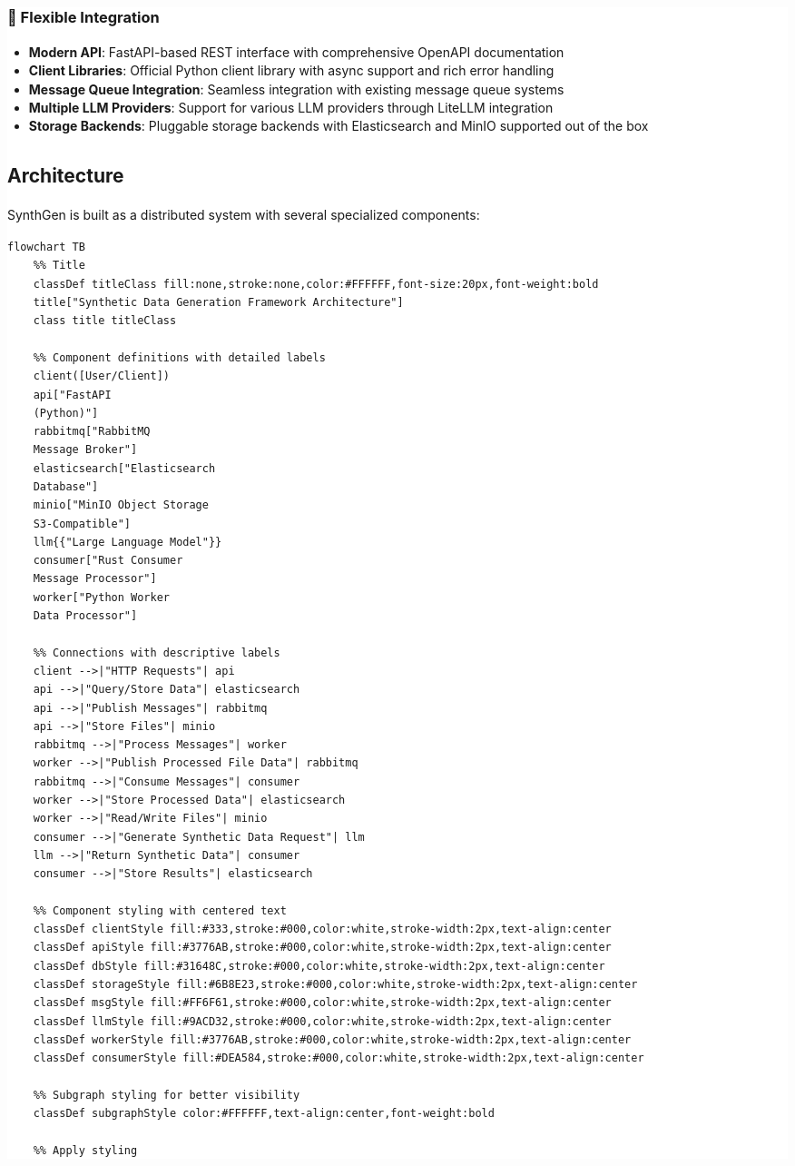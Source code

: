 ### 🔌 Flexible Integration

- **Modern API**: FastAPI-based REST interface with comprehensive OpenAPI documentation
- **Client Libraries**: Official Python client library with async support and rich error handling
- **Message Queue Integration**: Seamless integration with existing message queue systems
- **Multiple LLM Providers**: Support for various LLM providers through LiteLLM integration
- **Storage Backends**: Pluggable storage backends with Elasticsearch and MinIO supported out of the box

## Architecture

SynthGen is built as a distributed system with several specialized components:

```mermaid
flowchart TB
    %% Title
    classDef titleClass fill:none,stroke:none,color:#FFFFFF,font-size:20px,font-weight:bold
    title["Synthetic Data Generation Framework Architecture"]
    class title titleClass

    %% Component definitions with detailed labels
    client([User/Client])
    api["FastAPI
    (Python)"]
    rabbitmq["RabbitMQ
    Message Broker"]
    elasticsearch["Elasticsearch
    Database"]
    minio["MinIO Object Storage
    S3-Compatible"]
    llm{{"Large Language Model"}}
    consumer["Rust Consumer
    Message Processor"]
    worker["Python Worker
    Data Processor"]

    %% Connections with descriptive labels
    client -->|"HTTP Requests"| api
    api -->|"Query/Store Data"| elasticsearch
    api -->|"Publish Messages"| rabbitmq
    api -->|"Store Files"| minio
    rabbitmq -->|"Process Messages"| worker
    worker -->|"Publish Processed File Data"| rabbitmq
    rabbitmq -->|"Consume Messages"| consumer
    worker -->|"Store Processed Data"| elasticsearch
    worker -->|"Read/Write Files"| minio
    consumer -->|"Generate Synthetic Data Request"| llm
    llm -->|"Return Synthetic Data"| consumer
    consumer -->|"Store Results"| elasticsearch

    %% Component styling with centered text
    classDef clientStyle fill:#333,stroke:#000,color:white,stroke-width:2px,text-align:center
    classDef apiStyle fill:#3776AB,stroke:#000,color:white,stroke-width:2px,text-align:center
    classDef dbStyle fill:#31648C,stroke:#000,color:white,stroke-width:2px,text-align:center
    classDef storageStyle fill:#6B8E23,stroke:#000,color:white,stroke-width:2px,text-align:center
    classDef msgStyle fill:#FF6F61,stroke:#000,color:white,stroke-width:2px,text-align:center
    classDef llmStyle fill:#9ACD32,stroke:#000,color:white,stroke-width:2px,text-align:center
    classDef workerStyle fill:#3776AB,stroke:#000,color:white,stroke-width:2px,text-align:center
    classDef consumerStyle fill:#DEA584,stroke:#000,color:white,stroke-width:2px,text-align:center

    %% Subgraph styling for better visibility
    classDef subgraphStyle color:#FFFFFF,text-align:center,font-weight:bold

    %% Apply styling
```